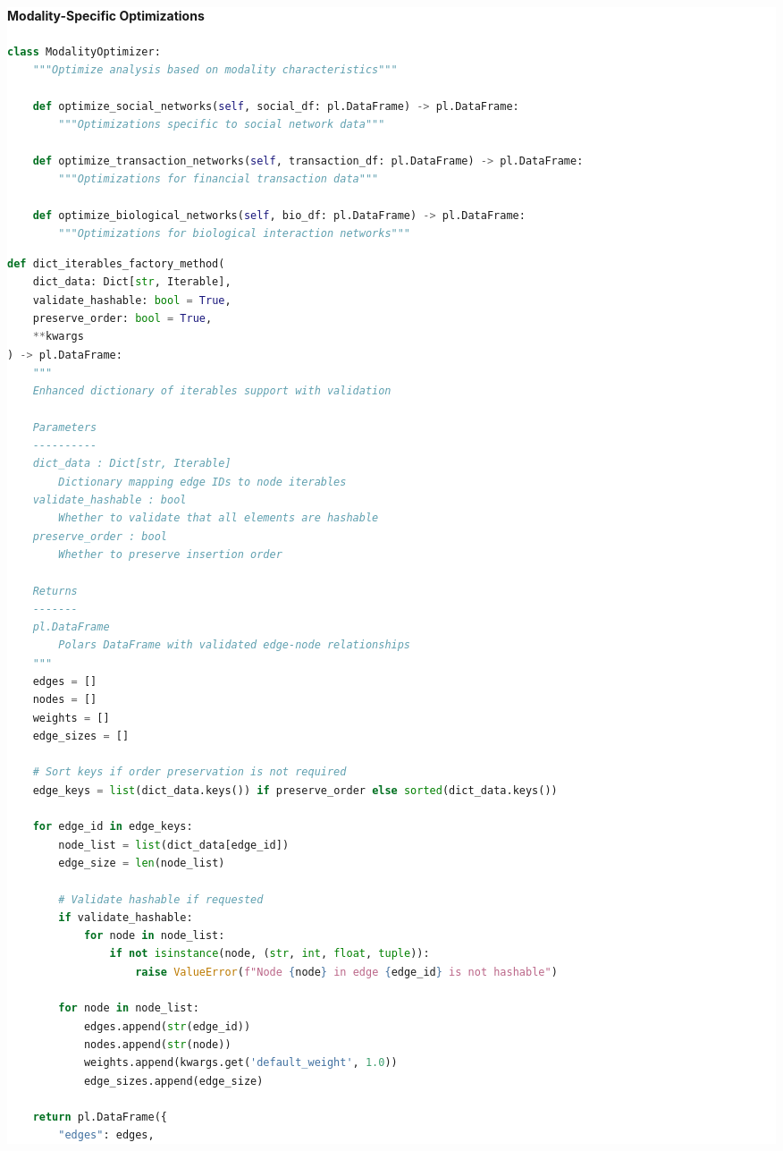 #### Modality-Specific Optimizations
```python
class ModalityOptimizer:
    """Optimize analysis based on modality characteristics"""
    
    def optimize_social_networks(self, social_df: pl.DataFrame) -> pl.DataFrame:
        """Optimizations specific to social network data"""
    
    def optimize_transaction_networks(self, transaction_df: pl.DataFrame) -> pl.DataFrame:
        """Optimizations for financial transaction data"""
    
    def optimize_biological_networks(self, bio_df: pl.DataFrame) -> pl.DataFrame:
        """Optimizations for biological interaction networks"""
```
```python
def dict_iterables_factory_method(
    dict_data: Dict[str, Iterable],
    validate_hashable: bool = True,
    preserve_order: bool = True,
    **kwargs
) -> pl.DataFrame:
    """
    Enhanced dictionary of iterables support with validation
    
    Parameters
    ----------
    dict_data : Dict[str, Iterable]
        Dictionary mapping edge IDs to node iterables
    validate_hashable : bool
        Whether to validate that all elements are hashable
    preserve_order : bool
        Whether to preserve insertion order
        
    Returns
    -------
    pl.DataFrame
        Polars DataFrame with validated edge-node relationships
    """
    edges = []
    nodes = []
    weights = []
    edge_sizes = []
    
    # Sort keys if order preservation is not required
    edge_keys = list(dict_data.keys()) if preserve_order else sorted(dict_data.keys())
    
    for edge_id in edge_keys:
        node_list = list(dict_data[edge_id])
        edge_size = len(node_list)
        
        # Validate hashable if requested
        if validate_hashable:
            for node in node_list:
                if not isinstance(node, (str, int, float, tuple)):
                    raise ValueError(f"Node {node} in edge {edge_id} is not hashable")
        
        for node in node_list:
            edges.append(str(edge_id))
            nodes.append(str(node))
            weights.append(kwargs.get('default_weight', 1.0))
            edge_sizes.append(edge_size)
    
    return pl.DataFrame({
        "edges": edges,
```